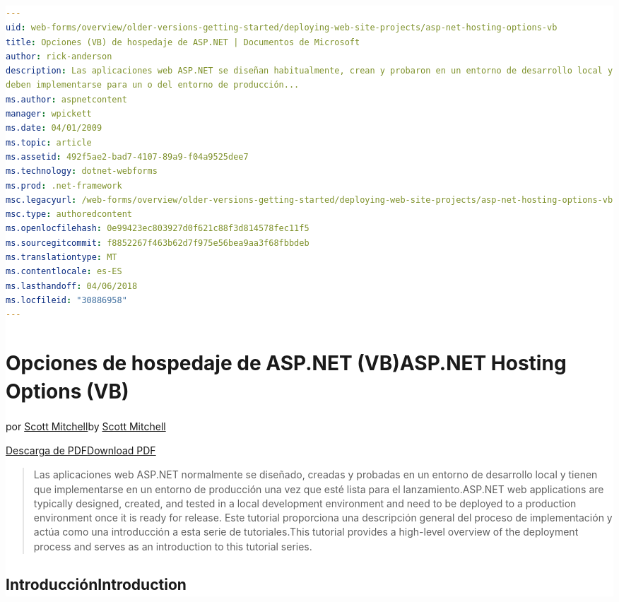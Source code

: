 ```yaml
---
uid: web-forms/overview/older-versions-getting-started/deploying-web-site-projects/asp-net-hosting-options-vb
title: Opciones (VB) de hospedaje de ASP.NET | Documentos de Microsoft
author: rick-anderson
description: Las aplicaciones web ASP.NET se diseñan habitualmente, crean y probaron en un entorno de desarrollo local y deben implementarse para un o del entorno de producción...
ms.author: aspnetcontent
manager: wpickett
ms.date: 04/01/2009
ms.topic: article
ms.assetid: 492f5ae2-bad7-4107-89a9-f04a9525dee7
ms.technology: dotnet-webforms
ms.prod: .net-framework
msc.legacyurl: /web-forms/overview/older-versions-getting-started/deploying-web-site-projects/asp-net-hosting-options-vb
msc.type: authoredcontent
ms.openlocfilehash: 0e99423ec803927d0f621c88f3d814578fec11f5
ms.sourcegitcommit: f8852267f463b62d7f975e56bea9aa3f68fbbdeb
ms.translationtype: MT
ms.contentlocale: es-ES
ms.lasthandoff: 04/06/2018
ms.locfileid: "30886958"
---
```

<a name="aspnet-hosting-options-vb"></a><span data-ttu-id="6e035-103">Opciones de hospedaje de ASP.NET (VB)</span><span class="sxs-lookup"><span data-stu-id="6e035-103">ASP.NET Hosting Options (VB)</span></span>
====================
<span data-ttu-id="6e035-104">por [Scott Mitchell](https://twitter.com/ScottOnWriting)</span><span class="sxs-lookup"><span data-stu-id="6e035-104">by [Scott Mitchell](https://twitter.com/ScottOnWriting)</span></span>

[<span data-ttu-id="6e035-105">Descarga de PDF</span><span class="sxs-lookup"><span data-stu-id="6e035-105">Download PDF</span></span>](http://download.microsoft.com/download/E/8/9/E8920AE6-D441-41A7-8A77-9EF8FF970D8B/aspnet_tutorial01_Basics_vb.pdf)

> <span data-ttu-id="6e035-106">Las aplicaciones web ASP.NET normalmente se diseñado, creadas y probadas en un entorno de desarrollo local y tienen que implementarse en un entorno de producción una vez que esté lista para el lanzamiento.</span><span class="sxs-lookup"><span data-stu-id="6e035-106">ASP.NET web applications are typically designed, created, and tested in a local development environment and need to be deployed to a production environment once it is ready for release.</span></span> <span data-ttu-id="6e035-107">Este tutorial proporciona una descripción general del proceso de implementación y actúa como una introducción a esta serie de tutoriales.</span><span class="sxs-lookup"><span data-stu-id="6e035-107">This tutorial provides a high-level overview of the deployment process and serves as an introduction to this tutorial series.</span></span>


## <a name="introduction"></a><span data-ttu-id="6e035-108">Introducción</span><span class="sxs-lookup"><span data-stu-id="6e035-108">Introduction</span></span>
